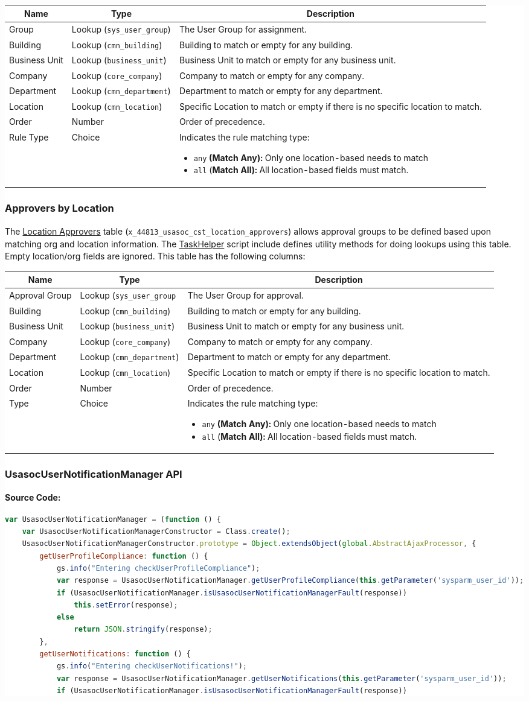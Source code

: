 | Name          | Type                      | Description |
|---------------|---------------------------|-------------|
| Group         | Lookup (`sys_user_group`) | The User Group for assignment. |
| Building      | Lookup (`cmn_building`)   | Building to match or empty for any building. |
| Business Unit | Lookup (`business_unit`)  | Business Unit to match or empty for any business unit. |
| Company       | Lookup (`core_company`)   | Company to match or empty for any company.|
| Department    | Lookup (`cmn_department`) | Department to match or empty for any department. |
| Location      | Lookup (`cmn_location`)   | Specific Location to match or empty if there is no specific location to match. |
| Order         | Number                    | Order of precedence. |
| Rule Type     | Choice                    | Indicates the rule matching type:<ul><li>`any` **(Match Any):** Only one location-based needs to match</li><li>`all` (**Match All):** All location-based fields must match.</li></ul> |

### Approvers by Location

The [Location Approvers](https://inscomscd.servicenowservices.com/nav_to.do?uri=sys_db_object.do?sys_id=862d5c691b19c9101497a820f54bcb54) table (`x_44813_usasoc_cst_location_approvers`) allows approval groups to be defined based upon matching org and location information. The [TaskHelper](https://inscomscd.servicenowservices.com/nav_to.do?uri=sys_script_include.do?sys_id=cc37863307a20010683af0269c1ed08f) script include defines utility methods for doing lookups using this table. Empty location/org fields are ignored. This table has the following columns:

| Name           | Type                      | Description |
|----------------|---------------------------|-------------|
| Approval Group | Lookup (`sys_user_group`  | The User Group for approval. |
| Building       | Lookup (`cmn_building`)   | Building to match or empty for any building. |
| Business Unit  | Lookup (`business_unit`)  | Business Unit to match or empty for any business unit. |
| Company        | Lookup (`core_company`)   | Company to match or empty for any company. |
| Department     | Lookup (`cmn_department`) | Department to match or empty for any department. |
| Location       | Lookup (`cmn_location`)   | Specific Location to match or empty if there is no specific location to match. |
| Order          | Number                    | Order of precedence. |
| Type           | Choice                    | Indicates the rule matching type:<ul><li>`any` **(Match Any):** Only one location-based needs to match</li><li>`all` (**Match All):** All location-based fields must match.</li></ul> |

### UsasocUserNotificationManager API

**Source Code:**

```js
var UsasocUserNotificationManager = (function () {
    var UsasocUserNotificationManagerConstructor = Class.create();
    UsasocUserNotificationManagerConstructor.prototype = Object.extendsObject(global.AbstractAjaxProcessor, {
        getUserProfileCompliance: function () {
            gs.info("Entering checkUserProfileCompliance");
            var response = UsasocUserNotificationManager.getUserProfileCompliance(this.getParameter('sysparm_user_id'));
            if (UsasocUserNotificationManager.isUsasocUserNotificationManagerFault(response))
                this.setError(response);
            else
                return JSON.stringify(response);
        },
        getUserNotifications: function () {
            gs.info("Entering checkUserNotifications!");
            var response = UsasocUserNotificationManager.getUserNotifications(this.getParameter('sysparm_user_id'));
            if (UsasocUserNotificationManager.isUsasocUserNotificationManagerFault(response))
```